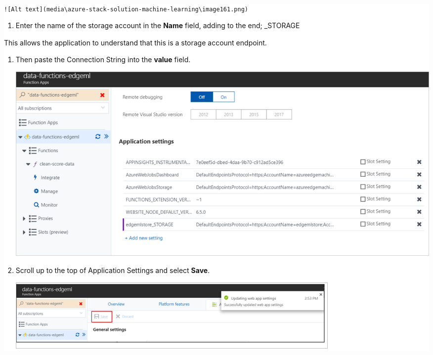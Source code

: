     ![Alt text](media\azure-stack-solution-machine-learning\image161.png)

1.  Enter the name of the storage account in the **Name** field, adding to the end; _STORAGE

This allows the application to understand that this is a storage account endpoint.

1.  Then paste the Connection String into the **value** field.

    ![Alt text](media\azure-stack-solution-machine-learning\image162.png)

1.  Scroll up to the top of Application Settings and select **Save**.

    ![Alt text](media\azure-stack-solution-machine-learning\image163.png)
